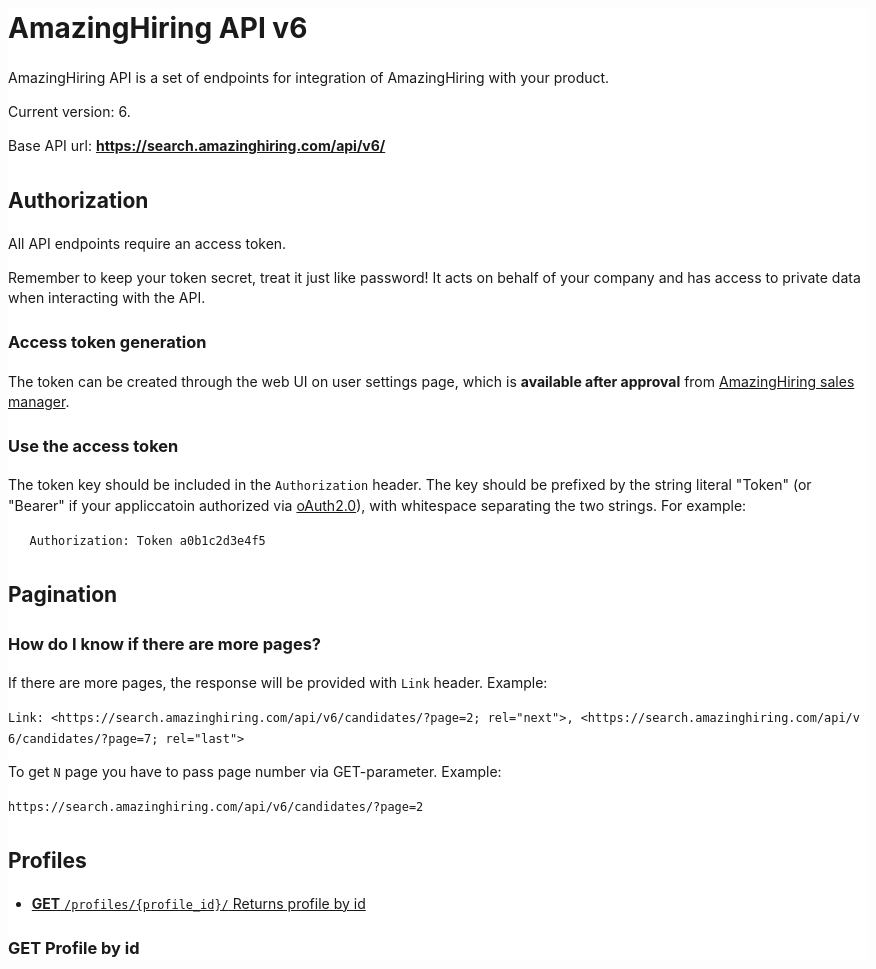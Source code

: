 # AmazingHiring API v6

AmazingHiring API is a set of endpoints for integration of AmazingHiring with your product.

Current version: 6.

Base API url: **https://search.amazinghiring.com/api/v6/**

## Authorization

All API endpoints require an access token.

Remember to keep your token secret, treat it just like password! It acts on behalf of your company and has access to private data when interacting with the API.

### Access token generation
The token can be created through the web UI on user settings page,
which is **available after approval** from [AmazingHiring sales manager](mailto:sales@amazinghiring.com).

### Use the access token

The token key should be included in the `Authorization` header.
The key should be prefixed by the string literal "Token" \(or "Bearer" if your appliccatoin authorized via [oAuth2.0](https://amazinghiring.github.io/oauth2-docs/)\), with whitespace separating the two strings. For example:

```
   Authorization: Token a0b1c2d3e4f5
```

## Pagination

### How do I know if there are more pages?

If there are more pages, the response will be provided with `Link` header. Example:

```
Link: <https://search.amazinghiring.com/api/v6/candidates/?page=2; rel="next">, <https://search.amazinghiring.com/api/v6/candidates/?page=7; rel="last">
```

To get `N` page you have to pass page number via GET-parameter. Example:

```
https://search.amazinghiring.com/api/v6/candidates/?page=2
```

## Profiles

* [**GET**	`/profiles/{profile_id}/` Returns profile by id](#get-profile-by-id)

### GET Profile by id
